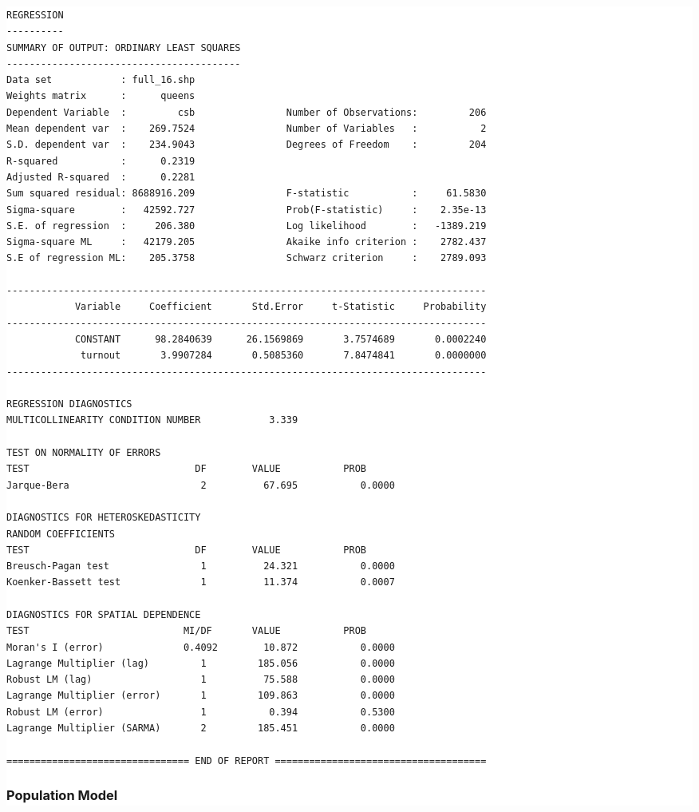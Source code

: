     REGRESSION
    ----------
    SUMMARY OF OUTPUT: ORDINARY LEAST SQUARES
    -----------------------------------------
    Data set            : full_16.shp
    Weights matrix      :      queens
    Dependent Variable  :         csb                Number of Observations:         206
    Mean dependent var  :    269.7524                Number of Variables   :           2
    S.D. dependent var  :    234.9043                Degrees of Freedom    :         204
    R-squared           :      0.2319
    Adjusted R-squared  :      0.2281
    Sum squared residual: 8688916.209                F-statistic           :     61.5830
    Sigma-square        :   42592.727                Prob(F-statistic)     :    2.35e-13
    S.E. of regression  :     206.380                Log likelihood        :   -1389.219
    Sigma-square ML     :   42179.205                Akaike info criterion :    2782.437
    S.E of regression ML:    205.3758                Schwarz criterion     :    2789.093
    
    ------------------------------------------------------------------------------------
                Variable     Coefficient       Std.Error     t-Statistic     Probability
    ------------------------------------------------------------------------------------
                CONSTANT      98.2840639      26.1569869       3.7574689       0.0002240
                 turnout       3.9907284       0.5085360       7.8474841       0.0000000
    ------------------------------------------------------------------------------------
    
    REGRESSION DIAGNOSTICS
    MULTICOLLINEARITY CONDITION NUMBER            3.339
    
    TEST ON NORMALITY OF ERRORS
    TEST                             DF        VALUE           PROB
    Jarque-Bera                       2          67.695           0.0000
    
    DIAGNOSTICS FOR HETEROSKEDASTICITY
    RANDOM COEFFICIENTS
    TEST                             DF        VALUE           PROB
    Breusch-Pagan test                1          24.321           0.0000
    Koenker-Bassett test              1          11.374           0.0007
    
    DIAGNOSTICS FOR SPATIAL DEPENDENCE
    TEST                           MI/DF       VALUE           PROB
    Moran's I (error)              0.4092        10.872           0.0000
    Lagrange Multiplier (lag)         1         185.056           0.0000
    Robust LM (lag)                   1          75.588           0.0000
    Lagrange Multiplier (error)       1         109.863           0.0000
    Robust LM (error)                 1           0.394           0.5300
    Lagrange Multiplier (SARMA)       2         185.451           0.0000
    
    ================================ END OF REPORT =====================================

</div>

<div id="population-model" class="section level3">

### Population Model
